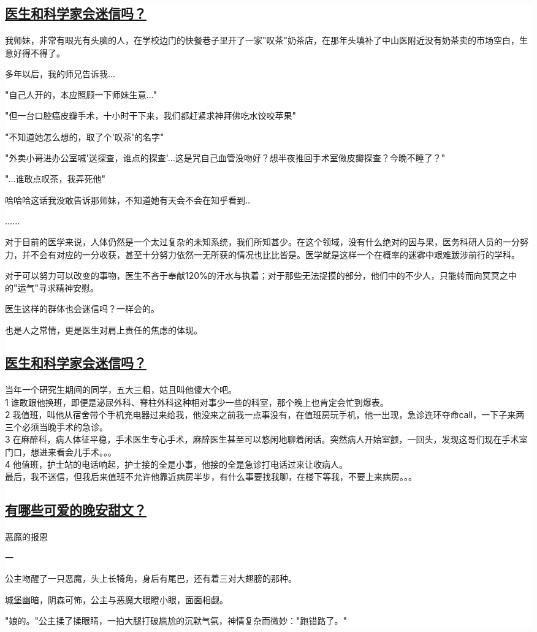 
## [医生和科学家会迷信吗？](https://www.zhihu.com/question/263872516/answer/277261461)
我师妹，非常有眼光有头脑的人，在学校边门的快餐巷子里开了一家"叹茶"奶茶店，在那年头填补了中山医附近没有奶茶卖的市场空白，生意好得不得了。

多年以后，我的师兄告诉我...

"自己人开的，本应照顾一下师妹生意..."

"但一台口腔癌皮瓣手术，十小时干下来，我们都赶紧求神拜佛吃水饺咬苹果"

"不知道她怎么想的，取了个'叹茶'的名字"

"外卖小哥进办公室喊'送探查，谁点的探查'...这是咒自己血管没吻好？想半夜推回手术室做皮瓣探查？今晚不睡了？"

"...谁敢点叹茶，我弄死他"

哈哈哈这话我没敢告诉那师妹，不知道她有天会不会在知乎看到..

......

对于目前的医学来说，人体仍然是一个太过复杂的未知系统，我们所知甚少。在这个领域，没有什么绝对的因与果，医务科研人员的一分努力，并不会有对应的一分收获，甚至十分努力依然一无所获的情况也比比皆是。医学就是这样一个在概率的迷雾中艰难跋涉前行的学科。

对于可以努力可以改变的事物，医生不吝于奉献120%的汗水与执着；对于那些无法捉摸的部分，他们中的不少人，只能转而向冥冥之中的"运气"寻求精神安慰。

医生这样的群体也会迷信吗？一样会的。

也是人之常情，更是医生对肩上责任的焦虑的体现。


## [医生和科学家会迷信吗？](https://www.zhihu.com/question/263872516/answer/275058754)
当年一个研究生期间的同学，五大三粗，姑且叫他傻大个吧。  
1 谁敢跟他换班，即便是泌尿外科、脊柱外科这种相对事少一些的科室，那个晚上也肯定会忙到爆表。  
2 我值班，叫他从宿舍带个手机充电器过来给我，他没来之前我一点事没有，在值班房玩手机，他一出现，急诊连环夺命call，一下子来两三个必须当晚手术的急诊。  
3 在麻醉科，病人体征平稳，手术医生专心手术，麻醉医生甚至可以悠闲地聊着闲话。突然病人开始室颤，一回头，发现这哥们现在手术室门口，想进来看会儿手术。。。  
4 他值班，护士站的电话响起，护士接的全是小事，他接的全是急诊打电话过来让收病人。  
最后，我不迷信，但我后来值班不允许他靠近病房半步，有什么事要找我聊，在楼下等我，不要上来病房。。。


## [有哪些可爱的晚安甜文？](https://www.zhihu.com/question/58219935/answer/232171007)
恶魔的报恩

一

  

  

公主吻醒了一只恶魔，头上长犄角，身后有尾巴，还有着三对大翅膀的那种。

  

城堡幽暗，阴森可怖，公主与恶魔大眼瞪小眼，面面相觑。

  

"娘的。"公主揉了揉眼睛，一拍大腿打破尴尬的沉默气氛，神情复杂而微妙："跑错路了。"
